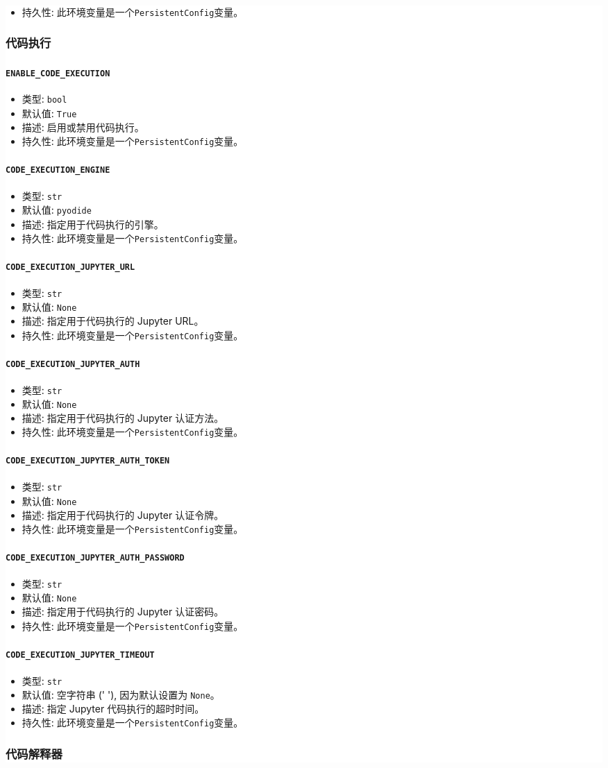 - 持久性: 此环境变量是一个`PersistentConfig`变量。

### 代码执行

#### `ENABLE_CODE_EXECUTION`

- 类型: `bool`
- 默认值: `True`
- 描述: 启用或禁用代码执行。
- 持久性: 此环境变量是一个`PersistentConfig`变量。

#### `CODE_EXECUTION_ENGINE`

- 类型: `str`
- 默认值: `pyodide`
- 描述: 指定用于代码执行的引擎。
- 持久性: 此环境变量是一个`PersistentConfig`变量。

#### `CODE_EXECUTION_JUPYTER_URL`

- 类型: `str`
- 默认值: `None`
- 描述: 指定用于代码执行的 Jupyter URL。
- 持久性: 此环境变量是一个`PersistentConfig`变量。

#### `CODE_EXECUTION_JUPYTER_AUTH`

- 类型: `str`
- 默认值: `None`
- 描述: 指定用于代码执行的 Jupyter 认证方法。
- 持久性: 此环境变量是一个`PersistentConfig`变量。

#### `CODE_EXECUTION_JUPYTER_AUTH_TOKEN`

- 类型: `str`
- 默认值: `None`
- 描述: 指定用于代码执行的 Jupyter 认证令牌。
- 持久性: 此环境变量是一个`PersistentConfig`变量。

#### `CODE_EXECUTION_JUPYTER_AUTH_PASSWORD`

- 类型: `str`
- 默认值: `None`
- 描述: 指定用于代码执行的 Jupyter 认证密码。
- 持久性: 此环境变量是一个`PersistentConfig`变量。

#### `CODE_EXECUTION_JUPYTER_TIMEOUT`

- 类型: `str`
- 默认值: 空字符串 (' '), 因为默认设置为 `None`。
- 描述: 指定 Jupyter 代码执行的超时时间。
- 持久性: 此环境变量是一个`PersistentConfig`变量。

### 代码解释器
